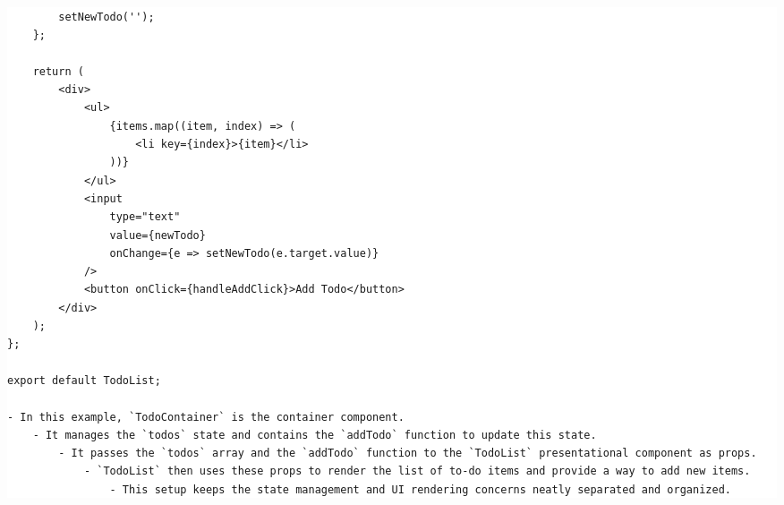 ```
        setNewTodo('');
    };

    return (
        <div>
            <ul>
                {items.map((item, index) => (
                    <li key={index}>{item}</li>
                ))}
            </ul>
            <input
                type="text"
                value={newTodo}
                onChange={e => setNewTodo(e.target.value)}
            />
            <button onClick={handleAddClick}>Add Todo</button>
        </div>
    );
};

export default TodoList;

- In this example, `TodoContainer` is the container component.
	- It manages the `todos` state and contains the `addTodo` function to update this state.
		- It passes the `todos` array and the `addTodo` function to the `TodoList` presentational component as props.
			- `TodoList` then uses these props to render the list of to-do items and provide a way to add new items.
				- This setup keeps the state management and UI rendering concerns neatly separated and organized.
```




















































